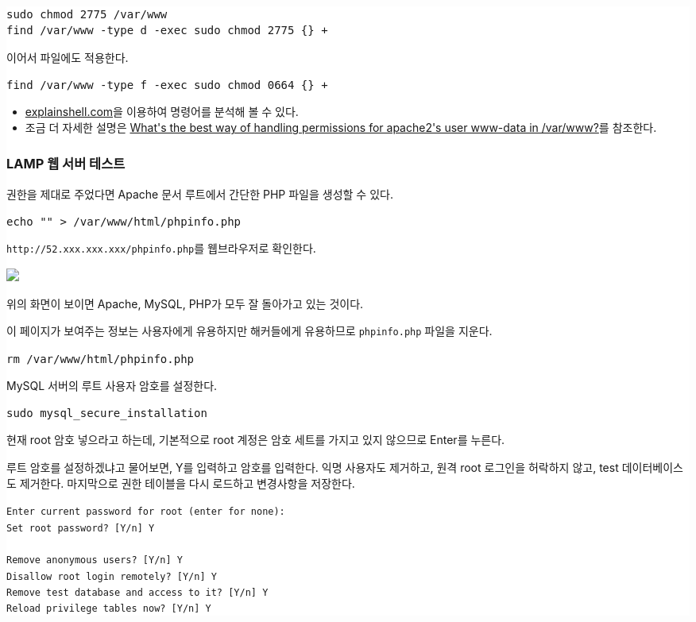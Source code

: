 <pre class="terminal">
sudo chmod 2775 /var/www
find /var/www -type d -exec sudo chmod 2775 {} +
</pre>

이어서 파일에도 적용한다.

<pre class="terminal">
find /var/www -type f -exec sudo chmod 0664 {} +
</pre>

* [explainshell.com](http://explainshell.com/explain?cmd=find+%2Fvar%2Fwww+-type+d+-exec+sudo+chmod+2775+%7B%7D+%2B)을 이용하여 명령어를 분석해 볼 수 있다.
* 조금 더 자세한 설명은 [What's the best way of handling permissions for apache2's user www-data in /var/www?](http://serverfault.com/questions/6895/whats-the-best-way-of-handling-permissions-for-apache2s-user-www-data-in-var/65416#65416)를 참조한다.

### LAMP 웹 서버 테스트

권한을 제대로 주었다면 Apache 문서 루트에서 간단한 PHP 파일을 생성할 수 있다.

<pre class="terminal">
echo "<?php phpinfo(); ?>" > /var/www/html/phpinfo.php
</pre>

`http://52.xxx.xxx.xxx/phpinfo.php`를 웹브라우저로 확인한다.

![](http://docs.aws.amazon.com/ko_kr/AWSEC2/latest/UserGuide/images/phpinfo5.6.6.png)

위의 화면이 보이면 Apache, MySQL, PHP가 모두 잘 돌아가고 있는 것이다.

이 페이지가 보여주는 정보는 사용자에게 유용하지만 해커들에게 유용하므로 `phpinfo.php` 파일을 지운다.

<pre class="terminal">
rm /var/www/html/phpinfo.php
</pre>

MySQL 서버의 루트 사용자 암호를 설정한다.

<pre class="terminal">
sudo mysql_secure_installation
</pre>

현재 root 암호 넣으라고 하는데, 기본적으로 root 계정은 암호 세트를 가지고 있지 않으므로 Enter를 누른다.

루트 암호를 설정하겠냐고 물어보면, Y를 입력하고 암호를 입력한다. 익명 사용자도 제거하고, 원격 root 로그인을 허락하지 않고, test 데이터베이스도 제거한다. 마지막으로 권한 테이블을 다시 로드하고 변경사항을 저장한다.

```
Enter current password for root (enter for none):
Set root password? [Y/n] Y

Remove anonymous users? [Y/n] Y
Disallow root login remotely? [Y/n] Y
Remove test database and access to it? [Y/n] Y
Reload privilege tables now? [Y/n] Y
```
